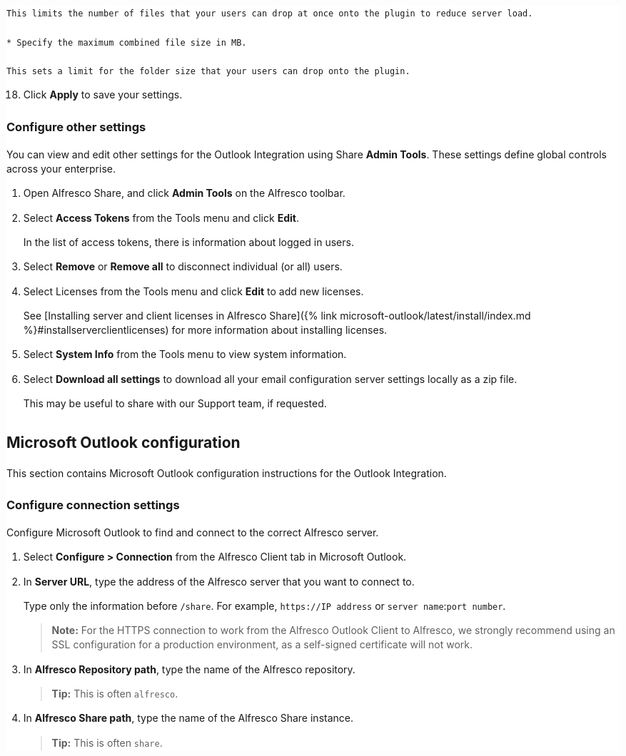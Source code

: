     This limits the number of files that your users can drop at once onto the plugin to reduce server load.

    * Specify the maximum combined file size in MB.

    This sets a limit for the folder size that your users can drop onto the plugin.

18. Click **Apply** to save your settings.

### Configure other settings

You can view and edit other settings for the Outlook Integration using Share **Admin Tools**.
These settings define global controls across your enterprise.

1. Open Alfresco Share, and click **Admin Tools** on the Alfresco toolbar.

2. Select **Access Tokens** from the Tools menu and click **Edit**.

    In the list of access tokens, there is information about logged in users.

3. Select **Remove** or **Remove all** to disconnect individual (or all) users.

4. Select Licenses from the Tools menu and click **Edit** to add new licenses.

    See [Installing server and client licenses in Alfresco Share]({% link microsoft-outlook/latest/install/index.md %}#installserverclientlicenses) for more information about installing licenses.

5. Select **System Info** from the Tools menu to view system information.

6. Select **Download all settings** to download all your email configuration server settings locally as a zip file.

    This may be useful to share with our Support team, if requested.

## Microsoft Outlook configuration

This section contains Microsoft Outlook configuration instructions for the Outlook Integration.

### Configure connection settings

Configure Microsoft Outlook to find and connect to the correct Alfresco server.

1. Select **Configure > Connection** from the Alfresco Client tab in Microsoft Outlook.

2. In **Server URL**, type the address of the Alfresco server that you want to connect to.

    Type only the information before `/share`. For example, `https://IP address` or `server name`:`port number`.

    >**Note:** For the HTTPS connection to work from the Alfresco Outlook Client to Alfresco, we strongly recommend using an SSL configuration for a production environment, as a self-signed certificate will not work.

3. In **Alfresco Repository path**, type the name of the Alfresco repository.

    >**Tip:** This is often `alfresco`.

4. In **Alfresco Share path**, type the name of the Alfresco Share instance.

    >**Tip:** This is often `share`.

